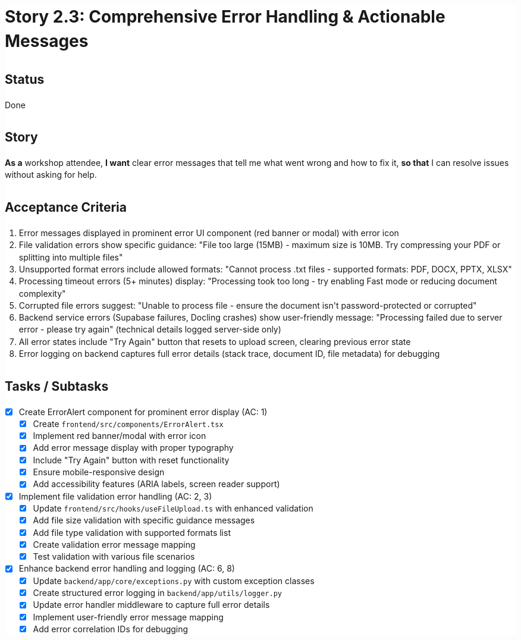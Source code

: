 # Story 2.3: Comprehensive Error Handling & Actionable Messages

## Status
Done

## Story
**As a** workshop attendee,
**I want** clear error messages that tell me what went wrong and how to fix it,
**so that** I can resolve issues without asking for help.

## Acceptance Criteria

1. Error messages displayed in prominent error UI component (red banner or modal) with error icon
2. File validation errors show specific guidance: "File too large (15MB) - maximum size is 10MB. Try compressing your PDF or splitting into multiple files"
3. Unsupported format errors include allowed formats: "Cannot process .txt files - supported formats: PDF, DOCX, PPTX, XLSX"
4. Processing timeout errors (5+ minutes) display: "Processing took too long - try enabling Fast mode or reducing document complexity"
5. Corrupted file errors suggest: "Unable to process file - ensure the document isn't password-protected or corrupted"
6. Backend service errors (Supabase failures, Docling crashes) show user-friendly message: "Processing failed due to server error - please try again" (technical details logged server-side only)
7. All error states include "Try Again" button that resets to upload screen, clearing previous error state
8. Error logging on backend captures full error details (stack trace, document ID, file metadata) for debugging

## Tasks / Subtasks

- [x] Create ErrorAlert component for prominent error display (AC: 1)
  - [x] Create `frontend/src/components/ErrorAlert.tsx`
  - [x] Implement red banner/modal with error icon
  - [x] Add error message display with proper typography
  - [x] Include "Try Again" button with reset functionality
  - [x] Ensure mobile-responsive design
  - [x] Add accessibility features (ARIA labels, screen reader support)

- [x] Implement file validation error handling (AC: 2, 3)
  - [x] Update `frontend/src/hooks/useFileUpload.ts` with enhanced validation
  - [x] Add file size validation with specific guidance messages
  - [x] Add file type validation with supported formats list
  - [x] Create validation error message mapping
  - [x] Test validation with various file scenarios

- [x] Enhance backend error handling and logging (AC: 6, 8)
  - [x] Update `backend/app/core/exceptions.py` with custom exception classes
  - [x] Create structured error logging in `backend/app/utils/logger.py`
  - [x] Update error handler middleware to capture full error details
  - [x] Implement user-friendly error message mapping
  - [x] Add error correlation IDs for debugging

